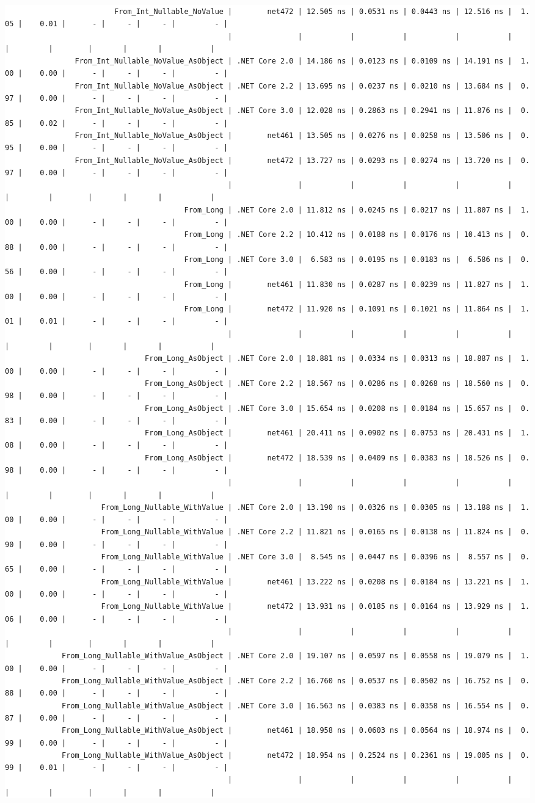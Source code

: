                              From_Int_Nullable_NoValue |        net472 | 12.505 ns | 0.0531 ns | 0.0443 ns | 12.516 ns |  1.05 |    0.01 |      - |     - |     - |         - |
                                                       |               |           |           |           |           |       |         |        |       |       |           |
                    From_Int_Nullable_NoValue_AsObject | .NET Core 2.0 | 14.186 ns | 0.0123 ns | 0.0109 ns | 14.191 ns |  1.00 |    0.00 |      - |     - |     - |         - |
                    From_Int_Nullable_NoValue_AsObject | .NET Core 2.2 | 13.695 ns | 0.0237 ns | 0.0210 ns | 13.684 ns |  0.97 |    0.00 |      - |     - |     - |         - |
                    From_Int_Nullable_NoValue_AsObject | .NET Core 3.0 | 12.028 ns | 0.2863 ns | 0.2941 ns | 11.876 ns |  0.85 |    0.02 |      - |     - |     - |         - |
                    From_Int_Nullable_NoValue_AsObject |        net461 | 13.505 ns | 0.0276 ns | 0.0258 ns | 13.506 ns |  0.95 |    0.00 |      - |     - |     - |         - |
                    From_Int_Nullable_NoValue_AsObject |        net472 | 13.727 ns | 0.0293 ns | 0.0274 ns | 13.720 ns |  0.97 |    0.00 |      - |     - |     - |         - |
                                                       |               |           |           |           |           |       |         |        |       |       |           |
                                             From_Long | .NET Core 2.0 | 11.812 ns | 0.0245 ns | 0.0217 ns | 11.807 ns |  1.00 |    0.00 |      - |     - |     - |         - |
                                             From_Long | .NET Core 2.2 | 10.412 ns | 0.0188 ns | 0.0176 ns | 10.413 ns |  0.88 |    0.00 |      - |     - |     - |         - |
                                             From_Long | .NET Core 3.0 |  6.583 ns | 0.0195 ns | 0.0183 ns |  6.586 ns |  0.56 |    0.00 |      - |     - |     - |         - |
                                             From_Long |        net461 | 11.830 ns | 0.0287 ns | 0.0239 ns | 11.827 ns |  1.00 |    0.00 |      - |     - |     - |         - |
                                             From_Long |        net472 | 11.920 ns | 0.1091 ns | 0.1021 ns | 11.864 ns |  1.01 |    0.01 |      - |     - |     - |         - |
                                                       |               |           |           |           |           |       |         |        |       |       |           |
                                    From_Long_AsObject | .NET Core 2.0 | 18.881 ns | 0.0334 ns | 0.0313 ns | 18.887 ns |  1.00 |    0.00 |      - |     - |     - |         - |
                                    From_Long_AsObject | .NET Core 2.2 | 18.567 ns | 0.0286 ns | 0.0268 ns | 18.560 ns |  0.98 |    0.00 |      - |     - |     - |         - |
                                    From_Long_AsObject | .NET Core 3.0 | 15.654 ns | 0.0208 ns | 0.0184 ns | 15.657 ns |  0.83 |    0.00 |      - |     - |     - |         - |
                                    From_Long_AsObject |        net461 | 20.411 ns | 0.0902 ns | 0.0753 ns | 20.431 ns |  1.08 |    0.00 |      - |     - |     - |         - |
                                    From_Long_AsObject |        net472 | 18.539 ns | 0.0409 ns | 0.0383 ns | 18.526 ns |  0.98 |    0.00 |      - |     - |     - |         - |
                                                       |               |           |           |           |           |       |         |        |       |       |           |
                          From_Long_Nullable_WithValue | .NET Core 2.0 | 13.190 ns | 0.0326 ns | 0.0305 ns | 13.188 ns |  1.00 |    0.00 |      - |     - |     - |         - |
                          From_Long_Nullable_WithValue | .NET Core 2.2 | 11.821 ns | 0.0165 ns | 0.0138 ns | 11.824 ns |  0.90 |    0.00 |      - |     - |     - |         - |
                          From_Long_Nullable_WithValue | .NET Core 3.0 |  8.545 ns | 0.0447 ns | 0.0396 ns |  8.557 ns |  0.65 |    0.00 |      - |     - |     - |         - |
                          From_Long_Nullable_WithValue |        net461 | 13.222 ns | 0.0208 ns | 0.0184 ns | 13.221 ns |  1.00 |    0.00 |      - |     - |     - |         - |
                          From_Long_Nullable_WithValue |        net472 | 13.931 ns | 0.0185 ns | 0.0164 ns | 13.929 ns |  1.06 |    0.00 |      - |     - |     - |         - |
                                                       |               |           |           |           |           |       |         |        |       |       |           |
                 From_Long_Nullable_WithValue_AsObject | .NET Core 2.0 | 19.107 ns | 0.0597 ns | 0.0558 ns | 19.079 ns |  1.00 |    0.00 |      - |     - |     - |         - |
                 From_Long_Nullable_WithValue_AsObject | .NET Core 2.2 | 16.760 ns | 0.0537 ns | 0.0502 ns | 16.752 ns |  0.88 |    0.00 |      - |     - |     - |         - |
                 From_Long_Nullable_WithValue_AsObject | .NET Core 3.0 | 16.563 ns | 0.0383 ns | 0.0358 ns | 16.554 ns |  0.87 |    0.00 |      - |     - |     - |         - |
                 From_Long_Nullable_WithValue_AsObject |        net461 | 18.958 ns | 0.0603 ns | 0.0564 ns | 18.974 ns |  0.99 |    0.00 |      - |     - |     - |         - |
                 From_Long_Nullable_WithValue_AsObject |        net472 | 18.954 ns | 0.2524 ns | 0.2361 ns | 19.005 ns |  0.99 |    0.01 |      - |     - |     - |         - |
                                                       |               |           |           |           |           |       |         |        |       |       |           |